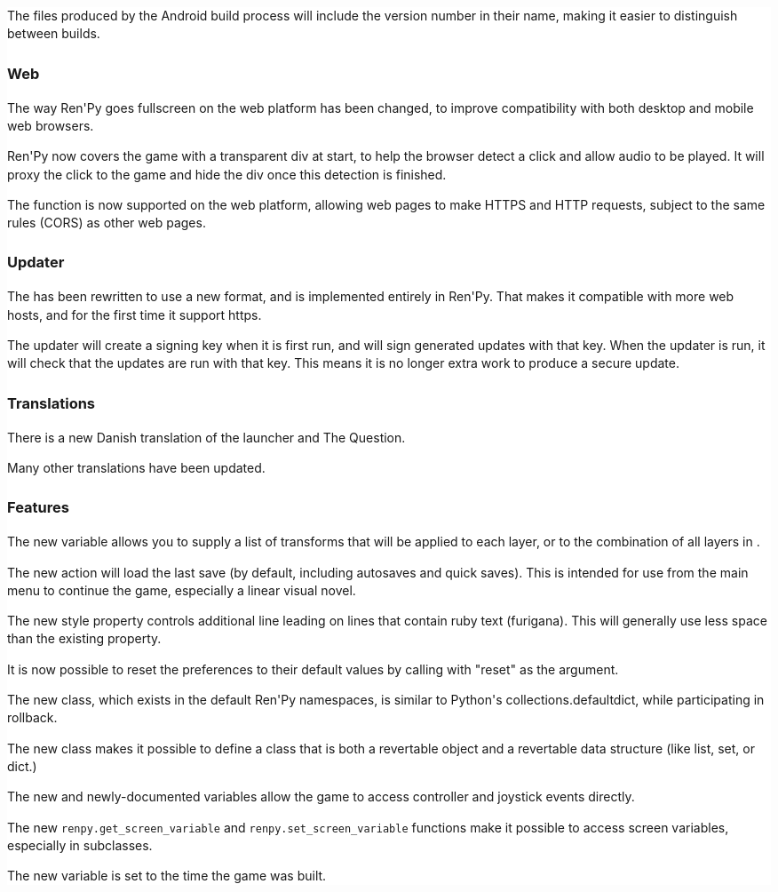The files produced by the Android build process will include the version number in their name, making it easier to distinguish between builds.

### Web

The way Ren'Py goes fullscreen on the web platform has been changed, to improve compatibility with both desktop and mobile web browsers.

Ren'Py now covers the game with a transparent div at start, to help the browser detect a click and allow audio to be played. It will proxy the click to the game and hide the div once this detection is finished.

The  function is now supported on the web platform, allowing web pages to make HTTPS and HTTP requests, subject to the same rules (CORS) as other web pages.

### Updater

The  has been rewritten to use a new format, and is implemented entirely in Ren'Py. That makes it compatible with more web hosts, and for the first time it support https.

The updater will create a signing key when it is first run, and will sign generated updates with that key. When the updater is run, it will check that the updates are run with that key. This means it is no longer extra work to produce a secure update.

### Translations

There is a new Danish translation of the launcher and The Question.

Many other translations have been updated.

### Features

The new  variable allows you to supply a list of transforms that will be applied to each layer, or to the combination of all layers in .

The new  action will load the last save (by default, including autosaves and quick saves). This is intended for use from the main menu to continue the game, especially a linear visual novel.

The new  style property controls additional line leading on lines that contain ruby text (furigana). This will generally use less space than the existing  property.

It is now possible to reset the preferences to their default values by calling  with "reset" as the argument.

The new  class, which exists in the default Ren'Py namespaces, is similar to Python's collections.defaultdict, while participating in rollback.

The new  class makes it possible to define a class that is both a revertable object and a revertable data structure (like list, set, or dict.)

The new  and newly-documented  variables allow the game to access controller and joystick events directly.

The new `renpy.get_screen_variable` and `renpy.set_screen_variable` functions make it possible to access screen variables, especially in  subclasses.

The new  variable is set to the time the game was built.
